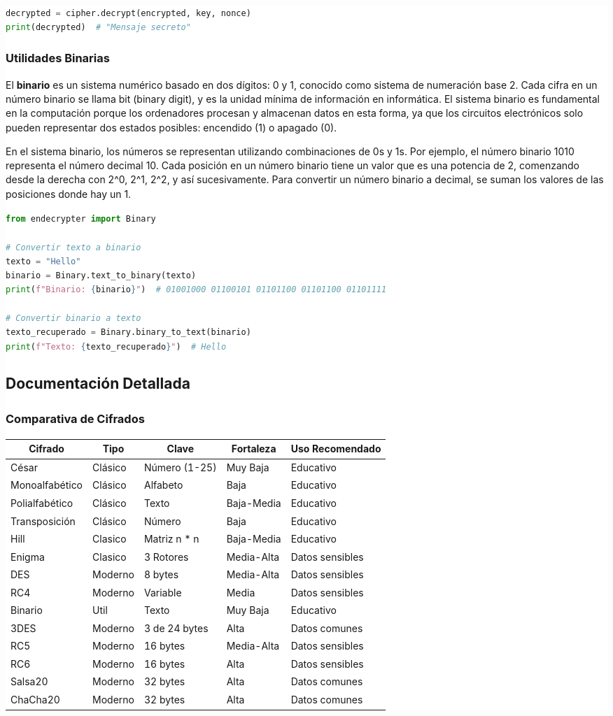 ```python
decrypted = cipher.decrypt(encrypted, key, nonce)
print(decrypted)  # "Mensaje secreto"
```

### Utilidades Binarias

El **binario** es un sistema numérico basado en dos dígitos: 0 y 1, conocido como sistema de numeración base 2. Cada cifra en un número binario se llama bit (binary digit), y es la unidad mínima de información en informática. El sistema binario es fundamental en la computación porque los ordenadores procesan y almacenan datos en esta forma, ya que los circuitos electrónicos solo pueden representar dos estados posibles: encendido (1) o apagado (0).

En el sistema binario, los números se representan utilizando combinaciones de 0s y 1s. Por ejemplo, el número binario 1010 representa el número decimal 10. Cada posición en un número binario tiene un valor que es una potencia de 2, comenzando desde la derecha con 2^0, 2^1, 2^2, y así sucesivamente. Para convertir un número binario a decimal, se suman los valores de las posiciones donde hay un 1.

```python
from endecrypter import Binary

# Convertir texto a binario
texto = "Hello"
binario = Binary.text_to_binary(texto)
print(f"Binario: {binario}")  # 01001000 01100101 01101100 01101100 01101111

# Convertir binario a texto
texto_recuperado = Binary.binary_to_text(binario)
print(f"Texto: {texto_recuperado}")  # Hello
```

## Documentación Detallada

### Comparativa de Cifrados

| Cifrado | Tipo | Clave | Fortaleza | Uso Recomendado |
|---------|------|-------|-----------|-----------------|
| César | Clásico | Número (1-25) | Muy Baja | Educativo |
| Monoalfabético | Clásico | Alfabeto | Baja | Educativo |
| Polialfabético | Clásico | Texto | Baja-Media | Educativo |
| Transposición | Clásico | Número | Baja | Educativo |
| Hill | Clasico | Matriz n * n | Baja-Media | Educativo |
| Enigma | Clasico | 3 Rotores | Media-Alta | Datos sensibles |
| DES | Moderno | 8 bytes | Media-Alta | Datos sensibles |
| RC4 | Moderno | Variable | Media | Datos sensibles |
| Binario | Util | Texto | Muy Baja | Educativo |
| 3DES | Moderno | 3 de 24 bytes | Alta | Datos comunes |
| RC5 | Moderno | 16 bytes | Media-Alta | Datos sensibles |
| RC6 | Moderno | 16 bytes | Alta | Datos sensibles |
| Salsa20 | Moderno | 32 bytes | Alta | Datos comunes | 
| ChaCha20 | Moderno | 32 bytes | Alta | Datos comunes |
